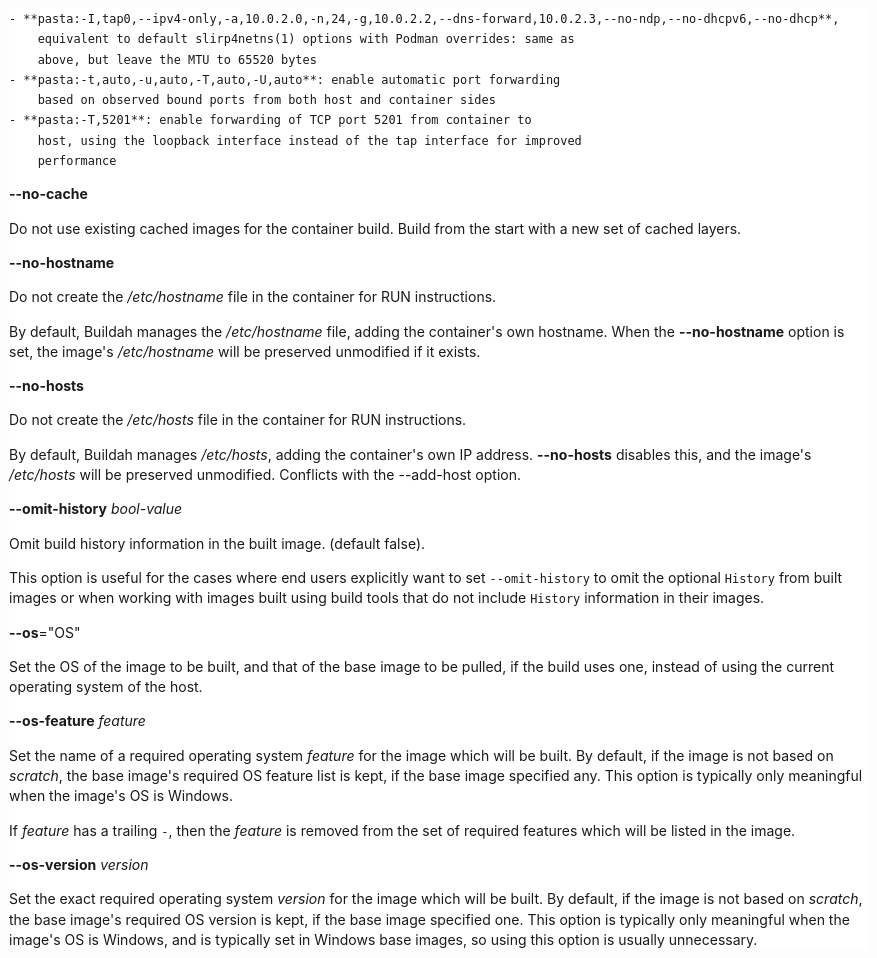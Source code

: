     - **pasta:-I,tap0,--ipv4-only,-a,10.0.2.0,-n,24,-g,10.0.2.2,--dns-forward,10.0.2.3,--no-ndp,--no-dhcpv6,--no-dhcp**,
        equivalent to default slirp4netns(1) options with Podman overrides: same as
        above, but leave the MTU to 65520 bytes
    - **pasta:-t,auto,-u,auto,-T,auto,-U,auto**: enable automatic port forwarding
        based on observed bound ports from both host and container sides
    - **pasta:-T,5201**: enable forwarding of TCP port 5201 from container to
        host, using the loopback interface instead of the tap interface for improved
        performance

**--no-cache**

Do not use existing cached images for the container build. Build from the start with a new set of cached layers.

**--no-hostname**

Do not create the _/etc/hostname_ file in the container for RUN instructions.

By default, Buildah manages the _/etc/hostname_ file, adding the container's own hostname.  When the **--no-hostname** option is set, the image's _/etc/hostname_ will be preserved unmodified if it exists.

**--no-hosts**

Do not create the _/etc/hosts_ file in the container for RUN instructions.

By default, Buildah manages _/etc/hosts_, adding the container's own IP address.
**--no-hosts** disables this, and the image's _/etc/hosts_ will be preserved unmodified. Conflicts with the --add-host option.

**--omit-history** *bool-value*

Omit build history information in the built image. (default false).

This option is useful for the cases where end users explicitly
want to set `--omit-history` to omit the optional `History` from
built images or when working with images built using build tools that
do not include `History` information in their images.

**--os**="OS"

Set the OS of the image to be built, and that of the base image to be pulled, if the build uses one, instead of using the current operating system of the host.

**--os-feature** *feature*

Set the name of a required operating system *feature* for the image which will
be built.  By default, if the image is not based on *scratch*, the base image's
required OS feature list is kept, if the base image specified any.  This option
is typically only meaningful when the image's OS is Windows.

If *feature* has a trailing `-`, then the *feature* is removed from the set of
required features which will be listed in the image.

**--os-version** *version*

Set the exact required operating system *version* for the image which will be
built.  By default, if the image is not based on *scratch*, the base image's
required OS version is kept, if the base image specified one.  This option is
typically only meaningful when the image's OS is Windows, and is typically set in
Windows base images, so using this option is usually unnecessary.
